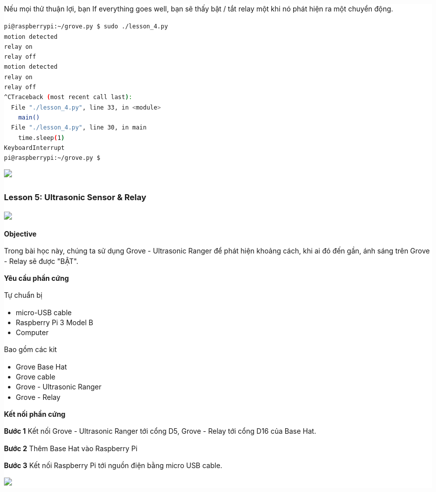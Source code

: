 Nếu mọi thử thuận lợi, bạn If everything goes well, bạn sẽ thấy bật / tắt relay một khi nó phát hiện ra một chuyển động.

```bash	
pi@raspberrypi:~/grove.py $ sudo ./lesson_4.py
motion detected
relay on
relay off
motion detected
relay on
relay off
^CTraceback (most recent call last):
  File "./lesson_4.py", line 33, in <module>
    main()
  File "./lesson_4.py", line 30, in main
    time.sleep(1)
KeyboardInterrupt
pi@raspberrypi:~/grove.py $ 
```

![](https://raw.githubusercontent.com/SeeedDocument/Grove_Beginner_Kit_for_RaspberryPi/master/img/pir_light.jpg)

### Lesson 5: Ultrasonic Sensor & Relay


![](https://raw.githubusercontent.com/SeeedDocument/Grove_Beginner_Kit_for_RaspberryPi/master/img/ultra+relay.jpg)


**Objective**	

Trong bài học này, chúng ta sử dụng Grove - Ultrasonic Ranger để phát hiện khoảng cách, khi ai đó đến gần, ánh sáng trên Grove - Relay sẽ được "BẬT". 


**Yêu cầu phần cứng**

Tự chuẩn bị

- micro-USB cable
- Raspberry Pi 3 Model B
- Computer

Bao gồm các kit

- Grove Base Hat
- Grove cable
- Grove - Ultrasonic Ranger
- Grove - Relay

**Kết nối phần cứng**

**Bước 1** Kết nối Grove - Ultrasonic Ranger tới cổng D5, Grove - Relay tới cổng D16 của Base Hat.

**Bước 2** Thêm Base Hat vào Raspberry Pi


**Bước 3** Kết nối Raspberry Pi tới nguồn điện bằng micro USB cable.

![](https://raw.githubusercontent.com/SeeedDocument/Grove_Beginner_Kit_for_RaspberryPi/master/img/ultra&relay.png)
